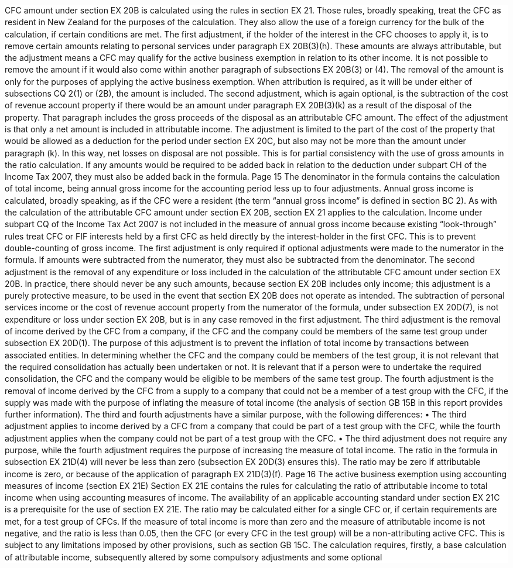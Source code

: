 CFC amount under section EX 20B is calculated using the rules in section EX 21. Those rules, broadly speaking, treat the CFC as resident in New Zealand for the purposes of the calculation. They also allow the use of a foreign currency for the bulk of the calculation, if certain conditions are met. The first adjustment, if the holder of the interest in the CFC chooses to apply it, is to remove certain amounts relating to personal services under paragraph EX 20B(3)(h). These amounts are always attributable, but the adjustment means a CFC may qualify for the active business exemption in relation to its other income. It is not possible to remove the amount if it would also come within another paragraph of subsections EX 20B(3) or (4). The removal of the amount is only for the purposes of applying the active business exemption. When attribution is required, as it will be under either of subsections CQ 2(1) or (2B), the amount is included. The second adjustment, which is again optional, is the subtraction of the cost of revenue account property if there would be an amount under paragraph EX 20B(3)(k) as a result of the disposal of the property. That paragraph includes the gross proceeds of the disposal as an attributable CFC amount. The effect of the adjustment is that only a net amount is included in attributable income. The adjustment is limited to the part of the cost of the property that would be allowed as a deduction for the period under section EX 20C, but also may not be more than the amount under paragraph (k). In this way, net losses on disposal are not possible. This is for partial consistency with the use of gross amounts in the ratio calculation. If any amounts would be required to be added back in relation to the deduction under subpart CH of the Income Tax 2007, they must also be added back in the formula. Page 15 The denominator in the formula contains the calculation of total income, being annual gross income for the accounting period less up to four adjustments. Annual gross income is calculated, broadly speaking, as if the CFC were a resident (the term “annual gross income” is defined in section BC 2). As with the calculation of the attributable CFC amount under section EX 20B, section EX 21 applies to the calculation. Income under subpart CQ of the Income Tax Act 2007 is not included in the measure of annual gross income because existing “look-through” rules treat CFC or FIF interests held by a first CFC as held directly by the interest-holder in the first CFC. This is to prevent double-counting of gross income. The first adjustment is only required if optional adjustments were made to the numerator in the formula. If amounts were subtracted from the numerator, they must also be subtracted from the denominator. The second adjustment is the removal of any expenditure or loss included in the calculation of the attributable CFC amount under section EX 20B. In practice, there should never be any such amounts, because section EX 20B includes only income; this adjustment is a purely protective measure, to be used in the event that section EX 20B does not operate as intended. The subtraction of personal services income or the cost of revenue account property from the numerator of the formula, under subsection EX 20D(7), is not expenditure or loss under section EX 20B, but is in any case removed in the first adjustment. The third adjustment is the removal of income derived by the CFC from a company, if the CFC and the company could be members of the same test group under subsection EX 20D(1). The purpose of this adjustment is to prevent the inflation of total income by transactions between associated entities. In determining whether the CFC and the company could be members of the test group, it is not relevant that the required consolidation has actually been undertaken or not. It is relevant that if a person were to undertake the required consolidation, the CFC and the company would be eligible to be members of the same test group. The fourth adjustment is the removal of income derived by the CFC from a supply to a company that could not be a member of a test group with the CFC, if the supply was made with the purpose of inflating the measure of total income (the analysis of section GB 15B in this report provides further information). The third and fourth adjustments have a similar purpose, with the following differences: • The third adjustment applies to income derived by a CFC from a company that could be part of a test group with the CFC, while the fourth adjustment applies when the company could not be part of a test group with the CFC. • The third adjustment does not require any purpose, while the fourth adjustment requires the purpose of increasing the measure of total income. The ratio in the formula in subsection EX 21D(4) will never be less than zero (subsection EX 20D(3) ensures this). The ratio may be zero if attributable income is zero, or because of the application of paragraph EX 21D(3)(f). Page 16 The active business exemption using accounting measures of income (section EX 21E) Section EX 21E contains the rules for calculating the ratio of attributable income to total income when using accounting measures of income. The availability of an applicable accounting standard under section EX 21C is a prerequisite for the use of section EX 21E. The ratio may be calculated either for a single CFC or, if certain requirements are met, for a test group of CFCs. If the measure of total income is more than zero and the measure of attributable income is not negative, and the ratio is less than 0.05, then the CFC (or every CFC in the test group) will be a non-attributing active CFC. This is subject to any limitations imposed by other provisions, such as section GB 15C. The calculation requires, firstly, a base calculation of attributable income, subsequently altered by some compulsory adjustments and some optional